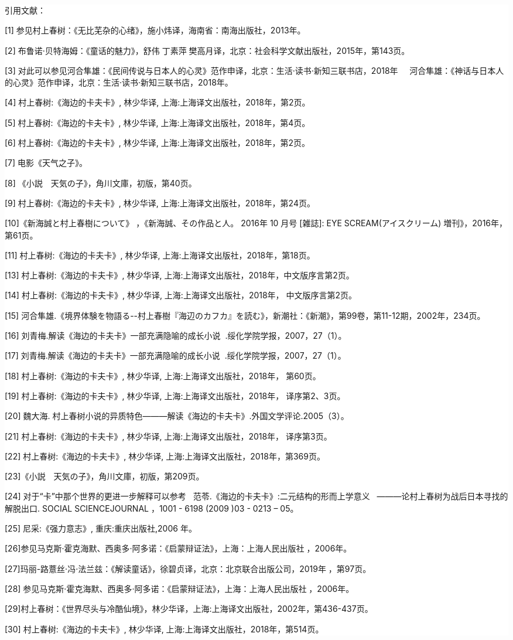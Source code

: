 


引用文献：


[1] 参见村上春树：《无比芜杂的心绪》，施小炜译，海南省：南海出版社，2013年。

[2] 布鲁诺·贝特海姆：《童话的魅力》，舒伟 丁素萍 樊高月译，北京：社会科学文献出版社，2015年，第143页。

[3] 对此可以参见河合隼雄：《民间传说与日本人的心灵》范作申译，北京：生活·读书·新知三联书店，2018年     河合隼雄：《神话与日本人的心灵》范作申译，北京：生活·读书·新知三联书店，2018年。

[4] 村上春树:《海边的卡夫卡》, 林少华译, 上海:上海译文出版社，2018年，第2页。

[5] 村上春树:《海边的卡夫卡》, 林少华译, 上海:上海译文出版社，2018年，第4页。

[6] 村上春树:《海边的卡夫卡》, 林少华译, 上海:上海译文出版社，2018年，第2页。

[7] 电影《天气之子》。

[8] 《小説　天気の子》，角川文庫，初版，第40页。

[9] 村上春树:《海边的卡夫卡》, 林少华译, 上海:上海译文出版社，2018年，第24页。

[10]《新海誠と村上春樹について》 ，《新海誠、その作品と人。 2016年 10 月号 [雑誌]: EYE SCREAM(アイスクリーム) 増刊》，2016年，第61页。

[11] 村上春树:《海边的卡夫卡》, 林少华译, 上海:上海译文出版社，2018年，第18页。

[13] 村上春树:《海边的卡夫卡》, 林少华译, 上海:上海译文出版社，2018年，中文版序言第2页。

[14] 村上春树:《海边的卡夫卡》, 林少华译, 上海:上海译文出版社，2018年， 中文版序言第2页。

[15] 河合隼雄.《境界体験を物語る--村上春樹『海辺のカフカ』を読む》，新潮社：《新潮》，第99卷，第11-12期，2002年，234页。

[16] 刘青梅.解读《海边的卡夫卡》一部充满隐喻的成长小说  .绥化学院学报，2007，27（1）。

[17] 刘青梅.解读《海边的卡夫卡》一部充满隐喻的成长小说  .绥化学院学报，2007，27（1）。

[18] 村上春树:《海边的卡夫卡》, 林少华译, 上海:上海译文出版社，2018年， 第60页。

[19] 村上春树:《海边的卡夫卡》, 林少华译, 上海:上海译文出版社，2018年， 译序第2、3页。

[20] 魏大海. 村上春树小说的异质特色———解读《海边的卡夫卡》.外国文学评论.2005（3）。

[21] 村上春树:《海边的卡夫卡》, 林少华译, 上海:上海译文出版社，2018年， 译序第3页。

[22] 村上春树:《海边的卡夫卡》, 林少华译, 上海:上海译文出版社，2018年，第369页。

[23]《小説　天気の子》，角川文庫，初版，第209页。

[24] 对于“卡”中那个世界的更进一步解释可以参考   范苓.《海边的卡夫卡》:二元结构的形而上学意义   ———论村上春树为战后日本寻找的解脱出口. SOCIAL SCIENCEJOURNAL ，1001 - 6198 (2009 )03 - 0213 – 05。

[25] 尼采:《强力意志》, 重庆:重庆出版社,2006 年。

[26]参见马克斯·霍克海默、西奥多·阿多诺：《启蒙辩证法》，上海：上海人民出版社 ，2006年。

[27]玛丽-路薏丝·冯·法兰兹：《解读童话》，徐碧贞译，北京：北京联合出版公司，2019年 ，第97页。

[28] 参见马克斯·霍克海默、西奥多·阿多诺：《启蒙辩证法》，上海：上海人民出版社 ，2006年。

[29]村上春树：《世界尽头与冷酷仙境》，林少华译，上海:上海译文出版社，2002年，第436-437页。

[30] 村上春树:《海边的卡夫卡》, 林少华译, 上海:上海译文出版社，2018年，第514页。
